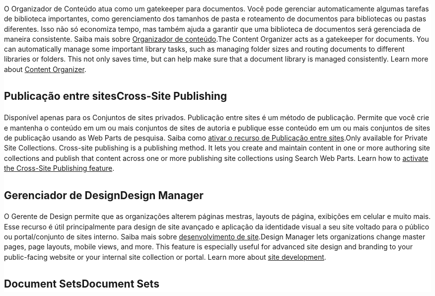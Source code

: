 <span data-ttu-id="4aa9c-p109">O Organizador de Conteúdo atua como um gatekeeper para documentos. Você pode gerenciar automaticamente algumas tarefas de biblioteca importantes, como gerenciamento dos tamanhos de pasta e roteamento de documentos para bibliotecas ou pastas diferentes. Isso não só economiza tempo, mas também ajuda a garantir que uma biblioteca de documentos será gerenciada de maneira consistente. Saiba mais sobre [Organizador de conteúdo](https://go.microsoft.com/fwlink/?LinkId=270953).</span><span class="sxs-lookup"><span data-stu-id="4aa9c-p109">The Content Organizer acts as a gatekeeper for documents. You can automatically manage some important library tasks, such as managing folder sizes and routing documents to different libraries or folders. This not only saves time, but can help make sure that a document library is managed consistently. Learn more about [Content Organizer](https://go.microsoft.com/fwlink/?LinkId=270953).</span></span>
  
## <a name="cross-site-publishing"></a><span data-ttu-id="4aa9c-144">Publicação entre sites</span><span class="sxs-lookup"><span data-stu-id="4aa9c-144">Cross-Site Publishing</span></span>
<span data-ttu-id="4aa9c-145"><a name="bkmk_WCMCrossSitePublishing"> </a></span><span class="sxs-lookup"><span data-stu-id="4aa9c-145"></span></span>

<span data-ttu-id="4aa9c-p110">Disponível apenas para os Conjuntos de sites privados. Publicação entre sites é um método de publicação. Permite que você crie e mantenha o conteúdo em um ou mais conjuntos de sites de autoria e publique esse conteúdo em um ou mais conjuntos de sites de publicação usando as Web Parts de pesquisa. Saiba como [ativar o recurso de Publicação entre sites](https://go.microsoft.com/fwlink/p/?LinkId=330810).</span><span class="sxs-lookup"><span data-stu-id="4aa9c-p110">Only available for Private Site Collections. Cross-site publishing is a publishing method. It lets you create and maintain content in one or more authoring site collections and publish that content across one or more publishing site collections using Search Web Parts. Learn how to [activate the Cross-Site Publishing feature](https://go.microsoft.com/fwlink/p/?LinkId=330810).</span></span>
  
## <a name="design-manager"></a><span data-ttu-id="4aa9c-150">Gerenciador de Design</span><span class="sxs-lookup"><span data-stu-id="4aa9c-150">Design Manager</span></span>
<span data-ttu-id="4aa9c-151"><a name="bkmk_DesignManager"> </a></span><span class="sxs-lookup"><span data-stu-id="4aa9c-151"></span></span>

<span data-ttu-id="4aa9c-p111">O Gerente de Design permite que as organizações alterem páginas mestras, layouts de página, exibições em celular e muito mais. Esse recurso é útil principalmente para design de site avançado e aplicação da identidade visual a seu site voltado para o público ou portal/conjunto de sites interno. Saiba mais sobre [desenvolvimento de site](https://go.microsoft.com/fwlink/?LinkId=270909).</span><span class="sxs-lookup"><span data-stu-id="4aa9c-p111">Design Manager lets organizations change master pages, page layouts, mobile views, and more. This feature is especially useful for advanced site design and branding to your public-facing website or your internal site collection or portal. Learn more about [site development](https://go.microsoft.com/fwlink/?LinkId=270909).</span></span>
  
## <a name="document-sets"></a><span data-ttu-id="4aa9c-155">Document Sets</span><span class="sxs-lookup"><span data-stu-id="4aa9c-155">Document Sets</span></span>
<span data-ttu-id="4aa9c-156"><a name="bkmk_DocumentSets"> </a></span><span class="sxs-lookup"><span data-stu-id="4aa9c-156"></span></span>
